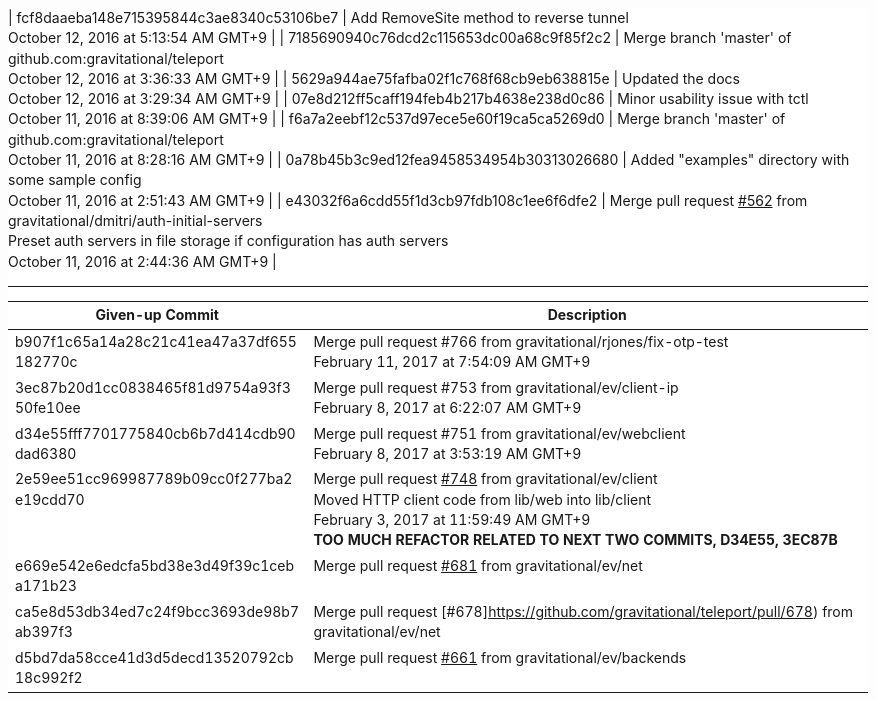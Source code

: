 | fcf8daaeba148e715395844c3ae8340c53106be7 | Add RemoveSite method to reverse tunnel<br/>October 12, 2016 at 5:13:54 AM GMT+9 |
| 7185690940c76dcd2c115653dc00a68c9f85f2c2 | Merge branch 'master' of github.com:gravitational/teleport<br/>October 12, 2016 at 3:36:33 AM GMT+9 |
| 5629a944ae75fafba02f1c768f68cb9eb638815e | Updated the docs<br/>October 12, 2016 at 3:29:34 AM GMT+9 |
| 07e8d212ff5caff194feb4b217b4638e238d0c86 | Minor usability issue with tctl<br/>October 11, 2016 at 8:39:06 AM GMT+9 |
| f6a7a2eebf12c537d97ece5e60f19ca5ca5269d0 | Merge branch 'master' of github.com:gravitational/teleport<br/>October 11, 2016 at 8:28:16 AM GMT+9 |
| 0a78b45b3c9ed12fea9458534954b30313026680 | Added "examples" directory with some sample config<br/>October 11, 2016 at 2:51:43 AM GMT+9 |
| e43032f6a6cdd55f1d3cb97fdb108c1ee6f6dfe2 | Merge pull request [#562](https://github.com/gravitational/teleport/pull/562) from gravitational/dmitri/auth-initial-servers<br/>Preset auth servers in file storage if configuration has auth servers<br/>October 11, 2016 at 2:44:36 AM GMT+9 |

- - -

| Given-up Commit | Description | 
| --- | --- |
| b907f1c65a14a28c21c41ea47a37df655182770c | Merge pull request #766 from gravitational/rjones/fix-otp-test<br/>February 11, 2017 at 7:54:09 AM GMT+9 |
| 3ec87b20d1cc0838465f81d9754a93f350fe10ee | Merge pull request #753 from gravitational/ev/client-ip<br/>February 8, 2017 at 6:22:07 AM GMT+9 |
| d34e55fff7701775840cb6b7d414cdb90dad6380 | Merge pull request #751 from gravitational/ev/webclient<br/>February 8, 2017 at 3:53:19 AM GMT+9 |
| 2e59ee51cc969987789b09cc0f277ba2e19cdd70 | Merge pull request [#748](https://github.com/gravitational/teleport/pull/748) from gravitational/ev/client<br/>Moved HTTP client code from lib/web into lib/client<br/>February 3, 2017 at 11:59:49 AM GMT+9<br/>**TOO MUCH REFACTOR RELATED TO NEXT TWO COMMITS, D34E55, 3EC87B** |
| e669e542e6edcfa5bd38e3d49f39c1ceba171b23 | Merge pull request [#681](https://github.com/gravitational/teleport/pull/681) from gravitational/ev/net |
| ca5e8d53db34ed7c24f9bcc3693de98b7ab397f3 | Merge pull request [#678]https://github.com/gravitational/teleport/pull/678) from gravitational/ev/net |
| d5bd7da58cce41d3d5decd13520792cb18c992f2 | Merge pull request [#661](https://github.com/gravitational/teleport/pull/661) from gravitational/ev/backends |

